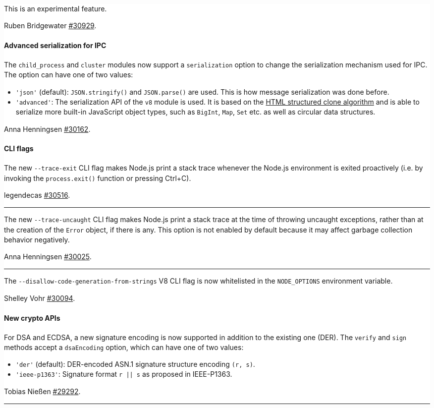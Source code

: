 This is an experimental feature.

Ruben Bridgewater [#30929](https://github.com/nodejs/node/pull/30929).

#### Advanced serialization for IPC

The `child_process` and `cluster` modules now support a `serialization` option
to change the serialization mechanism used for IPC. The option can have one of
two values:

* `'json'` (default): `JSON.stringify()` and `JSON.parse()` are used. This is
  how message serialization was done before.
* `'advanced'`: The serialization API of the `v8` module is used. It is based on
  the [HTML structured clone algorithm](https://developer.mozilla.org/en-US/docs/Web/API/Web_Workers_API/Structured_clone_algorithm)
  and is able to serialize more built-in JavaScript object types, such as
  `BigInt`, `Map`, `Set` etc. as well as circular data structures.

Anna Henningsen [#30162](https://github.com/nodejs/node/pull/30162).

#### CLI flags

The new `--trace-exit` CLI flag makes Node.js print a stack trace whenever the
Node.js environment is exited proactively (i.e. by invoking the `process.exit()`
function or pressing Ctrl+C).

legendecas [#30516](https://github.com/nodejs/node/pull/30516).

___

The new `--trace-uncaught` CLI flag makes Node.js print a stack trace at the
time of throwing uncaught exceptions, rather than at the creation of the `Error`
object, if there is any.
This option is not enabled by default because it may affect garbage collection
behavior negatively.

Anna Henningsen [#30025](https://github.com/nodejs/node/pull/30025).

___

The `--disallow-code-generation-from-strings` V8 CLI flag is now whitelisted in
the `NODE_OPTIONS` environment variable.

Shelley Vohr [#30094](https://github.com/nodejs/node/pull/30094).

#### New crypto APIs

For DSA and ECDSA, a new signature encoding is now supported in addition to the
existing one (DER). The `verify` and `sign` methods accept a `dsaEncoding`
option, which can have one of two values:

* `'der'` (default): DER-encoded ASN.1 signature structure encoding `(r, s)`.
* `'ieee-p1363'`: Signature format `r || s` as proposed in IEEE-P1363.

Tobias Nießen [#29292](https://github.com/nodejs/node/pull/29292).

___
